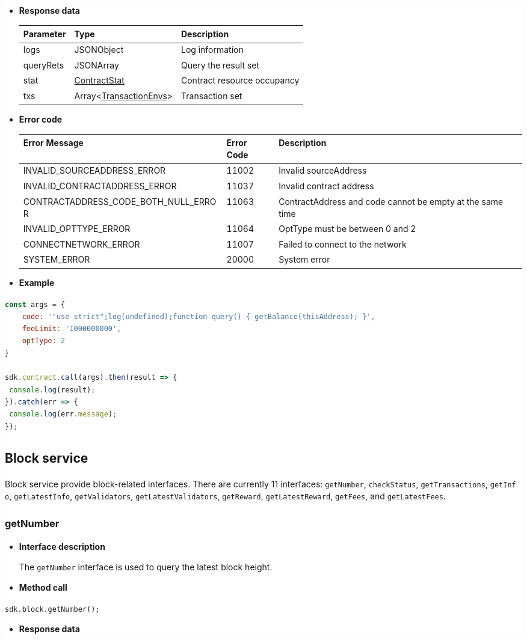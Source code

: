 
- **Response data**

   Parameter      |     Type     |        Description       
   ----------- | ------------ | ---------------- 
   logs|JSONObject|Log information
   queryRets|JSONArray|Query the result set
   stat|[ContractStat](#contractstat)|Contract resource occupancy
   txs|Array<[TransactionEnvs](#transactionenvs)>|Transaction set

- **Error code**

   Error Message      |     Error Code     |        Description   
   -----------  | ----------- | -------- 
   INVALID_SOURCEADDRESS_ERROR|11002|Invalid sourceAddress
   INVALID_CONTRACTADDRESS_ERROR|11037|Invalid contract address
   CONTRACTADDRESS_CODE_BOTH_NULL_ERROR|11063|ContractAddress and code cannot be empty at the same time
   INVALID_OPTTYPE_ERROR|11064|OptType must be between 0 and 2
   CONNECTNETWORK_ERROR|11007|Failed to connect to the network
   SYSTEM_ERROR|20000|System error

- **Example**

```js
const args = {
    code: '"use strict";log(undefined);function query() { getBalance(thisAddress); }',
    feeLimit: '1000000000',
    optType: 2
}

sdk.contract.call(args).then(result => {
 console.log(result);
}).catch(err => {
 console.log(err.message);
});
```


## Block service

Block service provide block-related interfaces. There are currently 11 interfaces: `getNumber`, `checkStatus`, `getTransactions`, `getInfo`, `getLatestInfo`, `getValidators`, `getLatestValidators`, `getReward`, `getLatestReward`, `getFees`, and `getLatestFees`.

### getNumber

- **Interface description**

   The `getNumber` interface is used to query the latest block height.

- **Method call**

`sdk.block.getNumber();`

- **Response data**
